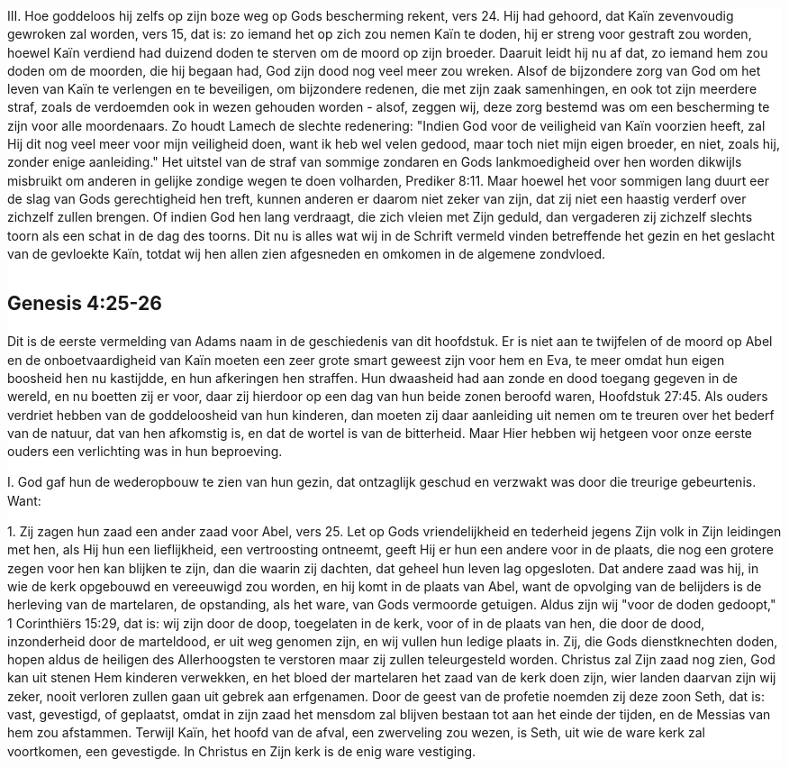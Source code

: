 III. Hoe goddeloos hij zelfs op zijn boze weg op Gods bescherming rekent, vers 24. Hij had gehoord, dat Kaïn zevenvoudig gewroken zal worden, vers 15, dat is: zo iemand het op zich zou nemen Kaïn te doden, hij er streng voor gestraft zou worden, hoewel Kaïn verdiend had duizend doden te sterven om de moord op zijn broeder. Daaruit leidt hij nu af dat, zo iemand hem zou doden om de moorden, die hij begaan had, God zijn dood nog veel meer zou wreken. Alsof de bijzondere zorg van God om het leven van Kaïn te verlengen en te beveiligen, om bijzondere redenen, die met zijn zaak samenhingen, en ook tot zijn meerdere straf, zoals de verdoemden ook in wezen gehouden worden - alsof, zeggen wij, deze zorg bestemd was om een bescherming te zijn voor alle moordenaars. Zo houdt Lamech de slechte redenering: "Indien God voor de veiligheid van Kaïn voorzien heeft, zal Hij dit nog veel meer voor mijn veiligheid doen, want ik heb wel velen gedood, maar toch niet mijn eigen broeder, en niet, zoals hij, zonder enige aanleiding." 
Het uitstel van de straf van sommige zondaren en Gods lankmoedigheid over hen worden dikwijls misbruikt om anderen in gelijke zondige wegen te doen volharden, Prediker 8:11. Maar hoewel het voor sommigen lang duurt eer de slag van Gods gerechtigheid hen treft, kunnen anderen er daarom niet zeker van zijn, dat zij niet een haastig verderf over zichzelf zullen brengen. Of indien God hen lang verdraagt, die zich vleien met Zijn geduld, dan vergaderen zij zichzelf slechts toorn als een schat in de dag des toorns. Dit nu is alles wat wij in de Schrift vermeld vinden betreffende het gezin en het geslacht van de gevloekte Kaïn, totdat wij hen allen zien afgesneden en omkomen in de algemene zondvloed.

## Genesis 4:25-26

Dit is de eerste vermelding van Adams naam in de geschiedenis van dit hoofdstuk. Er is niet aan te twijfelen of de moord op Abel en de onboetvaardigheid van Kaïn moeten een zeer grote smart geweest zijn voor hem en Eva, te meer omdat hun eigen boosheid hen nu kastijdde, en hun afkeringen hen straffen. Hun dwaasheid had aan zonde en dood toegang gegeven in de wereld, en nu boetten zij er voor, daar zij hierdoor op een dag van hun beide zonen beroofd waren, Hoofdstuk 27:45. Als ouders verdriet hebben van de goddeloosheid van hun kinderen, dan moeten zij daar aanleiding uit nemen om te treuren over het bederf van de natuur, dat van hen afkomstig is, en dat de wortel is van de bitterheid. Maar
Hier hebben wij hetgeen voor onze eerste ouders een verlichting was in hun beproeving.

I. God gaf hun de wederopbouw te zien van hun gezin, dat ontzaglijk geschud en verzwakt was door die treurige gebeurtenis. Want: 

1\. Zij zagen hun zaad een ander zaad voor Abel, vers 25. Let op Gods vriendelijkheid en tederheid jegens Zijn volk in Zijn leidingen met hen, als Hij hun een lieflijkheid, een vertroosting ontneemt, geeft Hij er hun een andere voor in de plaats, die nog een grotere zegen voor hen kan blijken te zijn, dan die waarin zij dachten, dat geheel hun leven lag opgesloten. Dat andere zaad was hij, in wie de kerk opgebouwd en vereeuwigd zou worden, en hij komt in de plaats van Abel, want de opvolging van de belijders is de herleving van de martelaren, de opstanding, als het ware, van Gods vermoorde getuigen. Aldus zijn wij "voor de doden gedoopt," 1 Corinthiërs 15:29, dat is: wij zijn door de doop, toegelaten in de kerk, voor of in de plaats van hen, die door de dood, inzonderheid door de marteldood, er uit weg genomen zijn, en wij vullen hun ledige plaats in. Zij, die Gods dienstknechten doden, hopen aldus de heiligen des Allerhoogsten te verstoren maar zij zullen teleurgesteld worden. Christus zal Zijn zaad nog zien, God kan uit stenen Hem kinderen verwekken, en het bloed der martelaren het zaad van de kerk doen zijn, wier landen daarvan zijn wij zeker, nooit verloren zullen gaan uit gebrek aan erfgenamen. Door de geest van de profetie noemden zij deze zoon Seth, dat is: vast, gevestigd, of geplaatst, omdat in zijn zaad het mensdom zal blijven bestaan tot aan het einde der tijden, en de Messias van hem zou afstammen. Terwijl Kaïn, het hoofd van de afval, een zwerveling zou wezen, is Seth, uit wie de ware kerk zal voortkomen, een gevestigde. In Christus en Zijn kerk is de enig ware vestiging.
